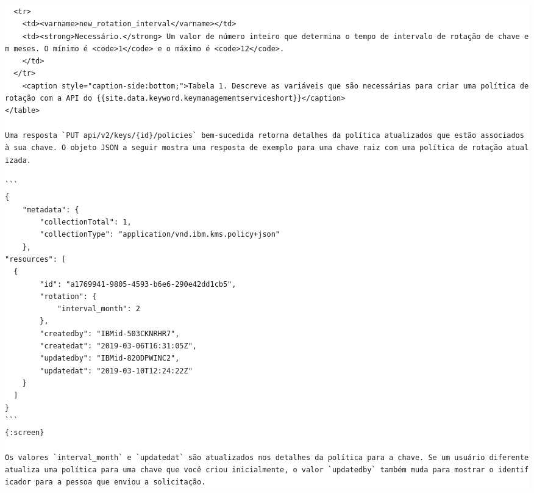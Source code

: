       <tr>
        <td><varname>new_rotation_interval</varname></td>
        <td><strong>Necessário.</strong> Um valor de número inteiro que determina o tempo de intervalo de rotação de chave em meses. O mínimo é <code>1</code> e o máximo é <code>12</code>.
        </td>
      </tr>
        <caption style="caption-side:bottom;">Tabela 1. Descreve as variáveis que são necessárias para criar uma política de rotação com a API do {{site.data.keyword.keymanagementserviceshort}}</caption>
    </table>

    Uma resposta `PUT api/v2/keys/{id}/policies` bem-sucedida retorna detalhes da política atualizados que estão associados à sua chave. O objeto JSON a seguir mostra uma resposta de exemplo para uma chave raiz com uma política de rotação atualizada.

    ```
    {
        "metadata": {
            "collectionTotal": 1,
            "collectionType": "application/vnd.ibm.kms.policy+json"
        },
    "resources": [
      {
            "id": "a1769941-9805-4593-b6e6-290e42dd1cb5",
            "rotation": {
                "interval_month": 2
            },
            "createdby": "IBMid-503CKNRHR7",
            "createdat": "2019-03-06T16:31:05Z",
            "updatedby": "IBMid-820DPWINC2",
            "updatedat": "2019-03-10T12:24:22Z"
        }
      ]
    }
    ```
    {:screen}

    Os valores `interval_month` e `updatedat` são atualizados nos detalhes da política para a chave. Se um usuário diferente atualiza uma política para uma chave que você criou inicialmente, o valor `updatedby` também muda para mostrar o identificador para a pessoa que enviou a solicitação.
